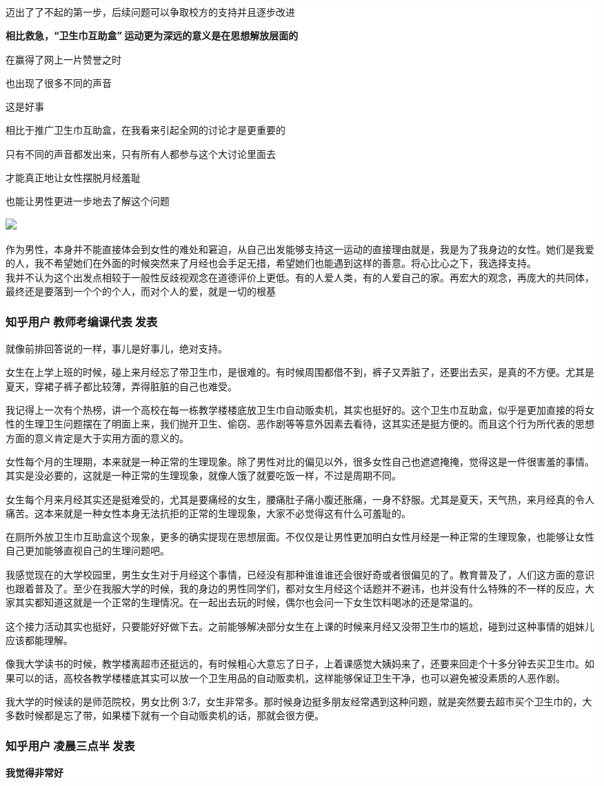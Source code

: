 迈出了了不起的第一步，后续问题可以争取校方的支持并且逐步改进

**相比救急，“卫生巾互助盒” 运动更为深远的意义是在思想解放层面的**

在赢得了网上一片赞誉之时

也出现了很多不同的声音

这是好事

相比于推广卫生巾互助盒，在我看来引起全网的讨论才是更重要的

只有不同的声音都发出来，只有所有人都参与这个大讨论里面去

才能真正地让女性摆脱月经羞耻

也能让男性更进一步地去了解这个问题



![](https://images.weserv.nl/?url=https%3A//pic1.zhimg.com/v2-36ba032c6ad215988e29e88fd99d739d_r.jpg%3Fsource%3D1940ef5c)

作为男性，本身并不能直接体会到女性的难处和窘迫，从自己出发能够支持这一运动的直接理由就是，我是为了我身边的女性。她们是我爱的人，我不希望她们在外面的时候突然来了月经也会手足无措，希望她们也能遇到这样的善意。将心比心之下，我选择支持。  
我并不认为这个出发点相较于一般性反歧视观念在道德评价上更低。有的人爱人类，有的人爱自己的家。再宏大的观念，再庞大的共同体，最终还是要落到一个个的个人，而对个人的爱，就是一切的根基
    
    
    
    
### 知乎用户 教师考编课代表 发表
    
就像前排回答说的一样，事儿是好事儿，绝对支持。

女生在上学上班的时候，碰上来月经忘了带卫生巾，是很难的。有时候周围都借不到，裤子又弄脏了，还要出去买，是真的不方便。尤其是夏天，穿裙子裤子都比较薄，弄得脏脏的自己也难受。

我记得上一次有个热榜，讲一个高校在每一栋教学楼楼底放卫生巾自动贩卖机，其实也挺好的。这个卫生巾互助盒，似乎是更加直接的将女性的生理卫生问题摆在了明面上来，我们抛开卫生、偷窃、恶作剧等等意外因素去看待，这其实还是挺方便的。而且这个行为所代表的思想方面的意义肯定是大于实用方面的意义的。

女性每个月的生理期，本来就是一种正常的生理现象。除了男性对比的偏见以外，很多女性自己也遮遮掩掩，觉得这是一件很害羞的事情。其实是没必要的，这就是一种正常的生理现象，就像人饿了就要吃饭一样，不过是周期不同。

女生每个月来月经其实还是挺难受的，尤其是要痛经的女生，腰痛肚子痛小腹还胀痛，一身不舒服。尤其是夏天，天气热，来月经真的令人痛苦。这本来就是一种女性本身无法抗拒的正常的生理现象，大家不必觉得这有什么可羞耻的。

在厕所外放卫生巾互助盒这个现象，更多的确实提现在思想层面。不仅仅是让男性更加明白女性月经是一种正常的生理现象，也能够让女性自己更加能够直视自己的生理问题吧。

我感觉现在的大学校园里，男生女生对于月经这个事情，已经没有那种谁谁谁还会很好奇或者很偏见的了。教育普及了，人们这方面的意识也跟着普及了。至少在我服大学的时候，我的身边的男性同学们，都对女生月经这个话题并不避讳，也并没有什么特殊的不一样的反应，大家其实都知道这就是一个正常的生理情况。在一起出去玩的时候，偶尔也会问一下女生饮料喝冰的还是常温的。

这个接力活动其实也挺好，只要能好好做下去。之前能够解决部分女生在上课的时候来月经又没带卫生巾的尴尬，碰到过这种事情的姐妹儿应该都能理解。

像我大学读书的时候，教学楼离超市还挺远的，有时候粗心大意忘了日子，上着课感觉大姨妈来了，还要来回走个十多分钟去买卫生巾。如果可以的话，高校各教学楼楼底其实可以放一个卫生用品的自动贩卖机，这样能够保证卫生干净，也可以避免被没素质的人恶作剧。

我大学的时候读的是师范院校，男女比例 3:7，女生非常多。那时候身边挺多朋友经常遇到这种问题，就是突然要去超市买个卫生巾的，大多数时候都是忘了带，如果楼下就有一个自动贩卖机的话，那就会很方便。
    
    
    
    
### 知乎用户 凌晨三点半 发表
    
**我觉得非常好**
